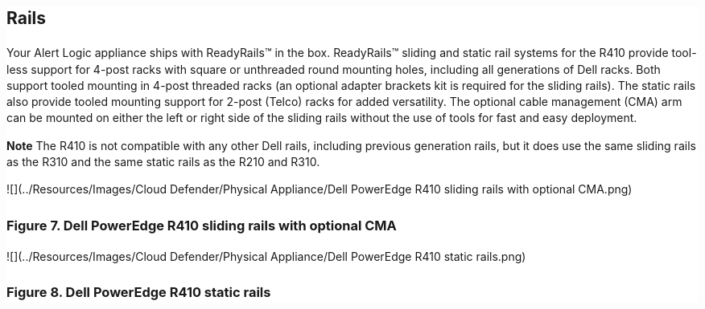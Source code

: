 ## Rails

Your Alert Logic appliance ships with ReadyRails™ in the box. ReadyRails™ sliding and static rail systems for the R410 provide tool-less support for 4-post racks with square or unthreaded round mounting holes, including all generations of Dell racks. Both support tooled mounting in 4-post threaded racks (an optional adapter brackets kit is required for the sliding rails). The static rails also provide tooled mounting support for 2-post (Telco) racks for added versatility. The optional cable management (CMA) arm can be mounted on either the left or right side of the sliding rails without the use of tools for fast and easy deployment.

**Note** The R410 is not compatible with any other Dell rails, including previous generation rails, but it does use the same sliding rails as the R310 and the same static rails as the R210 and R310.

![](../Resources/Images/Cloud Defender/Physical Appliance/Dell PowerEdge R410 sliding rails with optional CMA.png)

### Figure 7. Dell PowerEdge R410 sliding rails with optional CMA

![](../Resources/Images/Cloud Defender/Physical Appliance/Dell PowerEdge R410 static rails.png)

### Figure 8. Dell PowerEdge R410 static rails
